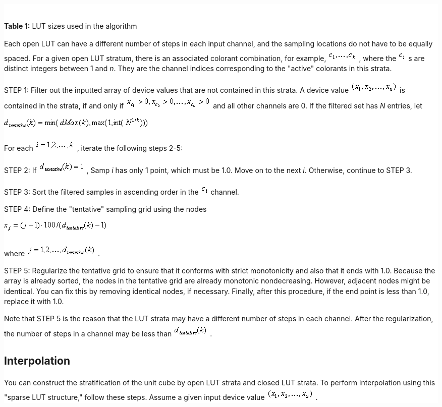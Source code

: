 

 

**Table 1:** LUT sizes used in the algorithm

Each open LUT can have a different number of steps in each input channel, and the sampling locations do not have to be equally spaced. For a given open LUT stratum, there is an associated colorant combination, for example, ![](images/transformcreation-image045.gif) , where the ![](images/transformcreation-image047.gif) s are distinct integers between 1 and *n*. They are the channel indices corresponding to the "active" colorants in this strata.

STEP 1: Filter out the inputted array of device values that are not contained in this strata. A device value ![](images/transformcreation-image049.gif) is contained in the strata, if and only if ![](images/transformcreation-image051.gif) and all other channels are 0. If the filtered set has *N* entries, let

![](images/transformcreation-image053.png)

For each ![](images/transformcreation-image041.gif) , iterate the following steps 2-5:

STEP 2: If ![](images/transformcreation-image055.gif) , Samp *i* has only 1 point, which must be 1.0. Move on to the next *i*. Otherwise, continue to STEP 3.

STEP 3: Sort the filtered samples in ascending order in the ![](images/transformcreation-image047.gif) channel.

STEP 4: Define the "tentative" sampling grid using the nodes

![](images/transformcreation-image057.png)

where ![](images/transformcreation-image059.gif) .

STEP 5: Regularize the tentative grid to ensure that it conforms with strict monotonicity and also that it ends with 1.0. Because the array is already sorted, the nodes in the tentative grid are already monotonic nondecreasing. However, adjacent nodes might be identical. You can fix this by removing identical nodes, if necessary. Finally, after this procedure, if the end point is less than 1.0, replace it with 1.0.

Note that STEP 5 is the reason that the LUT strata may have a different number of steps in each channel. After the regularization, the number of steps in a channel may be less than ![](images/transformcreation-image061.gif) .

## Interpolation

You can construct the stratification of the unit cube by open LUT strata and closed LUT strata. To perform interpolation using this "sparse LUT structure," follow these steps. Assume a given input device value ![](images/transformcreation-image049.gif) .
